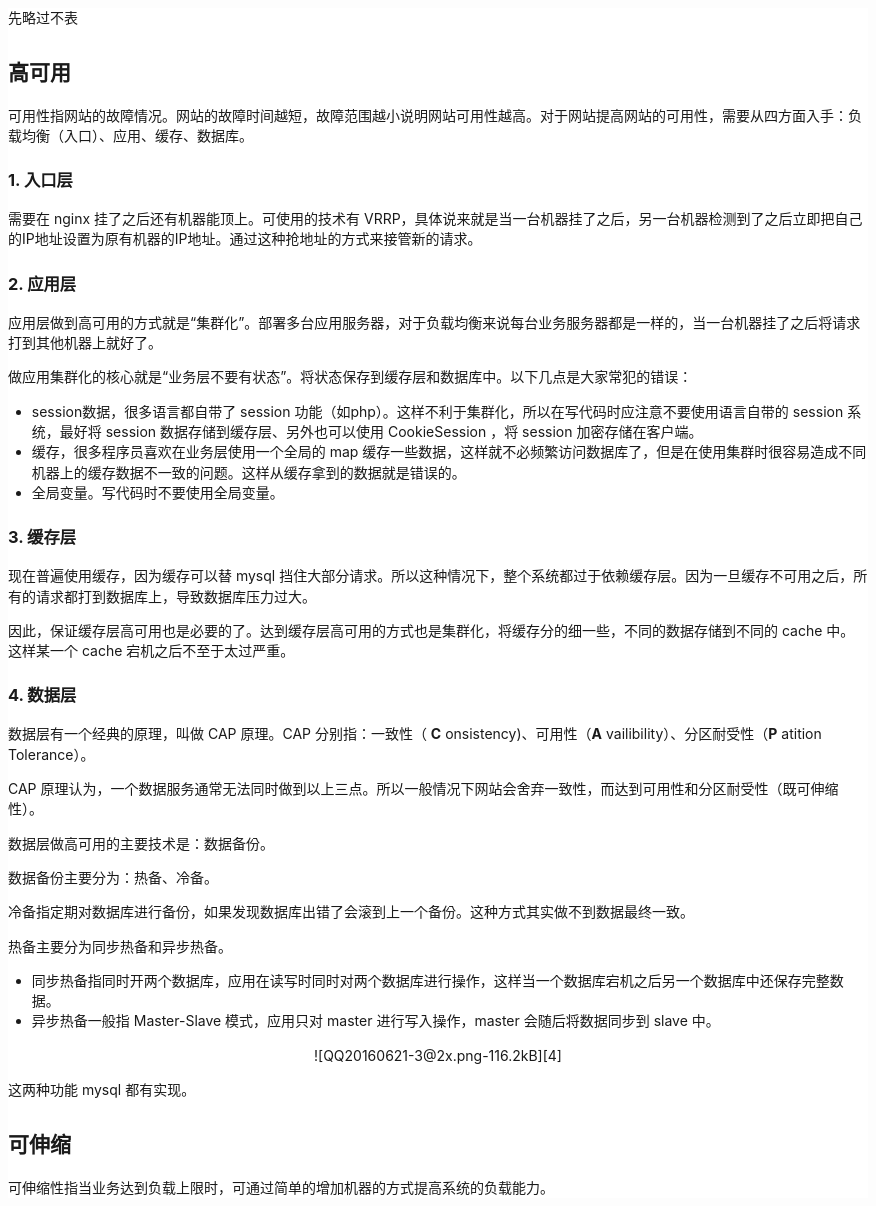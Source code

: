 先略过不表

## 高可用

可用性指网站的故障情况。网站的故障时间越短，故障范围越小说明网站可用性越高。对于网站提高网站的可用性，需要从四方面入手：负载均衡（入口）、应用、缓存、数据库。

### 1. 入口层

需要在 nginx 挂了之后还有机器能顶上。可使用的技术有 VRRP，具体说来就是当一台机器挂了之后，另一台机器检测到了之后立即把自己的IP地址设置为原有机器的IP地址。通过这种抢地址的方式来接管新的请求。

### 2. 应用层

应用层做到高可用的方式就是“集群化”。部署多台应用服务器，对于负载均衡来说每台业务服务器都是一样的，当一台机器挂了之后将请求打到其他机器上就好了。

做应用集群化的核心就是“业务层不要有状态”。将状态保存到缓存层和数据库中。以下几点是大家常犯的错误：

- session数据，很多语言都自带了 session 功能（如php）。这样不利于集群化，所以在写代码时应注意不要使用语言自带的 session 系统，最好将 session 数据存储到缓存层、另外也可以使用 CookieSession ，将 session 加密存储在客户端。
- 缓存，很多程序员喜欢在业务层使用一个全局的 map 缓存一些数据，这样就不必频繁访问数据库了，但是在使用集群时很容易造成不同机器上的缓存数据不一致的问题。这样从缓存拿到的数据就是错误的。
- 全局变量。写代码时不要使用全局变量。

### 3. 缓存层

现在普遍使用缓存，因为缓存可以替 mysql 挡住大部分请求。所以这种情况下，整个系统都过于依赖缓存层。因为一旦缓存不可用之后，所有的请求都打到数据库上，导致数据库压力过大。

因此，保证缓存层高可用也是必要的了。达到缓存层高可用的方式也是集群化，将缓存分的细一些，不同的数据存储到不同的 cache 中。这样某一个 cache 宕机之后不至于太过严重。

### 4. 数据层

数据层有一个经典的原理，叫做 CAP 原理。CAP 分别指：一致性（ **C** onsistency)、可用性（**A** vailibility）、分区耐受性（**P** atition Tolerance）。

CAP 原理认为，一个数据服务通常无法同时做到以上三点。所以一般情况下网站会舍弃一致性，而达到可用性和分区耐受性（既可伸缩性）。

数据层做高可用的主要技术是：数据备份。

数据备份主要分为：热备、冷备。

冷备指定期对数据库进行备份，如果发现数据库出错了会滚到上一个备份。这种方式其实做不到数据最终一致。

热备主要分为同步热备和异步热备。

- 同步热备指同时开两个数据库，应用在读写时同时对两个数据库进行操作，这样当一个数据库宕机之后另一个数据库中还保存完整数据。
- 异步热备一般指 Master-Slave 模式，应用只对 master 进行写入操作，master 会随后将数据同步到 slave 中。

<center>
![QQ20160621-3@2x.png-116.2kB][4]
</center>

这两种功能 mysql 都有实现。

## 可伸缩

可伸缩性指当业务达到负载上限时，可通过简单的增加机器的方式提高系统的负载能力。


  [1]: http://static.zybuluo.com/zwh8800/ct73eg5vcuzloa2iozq703rg/QQ20160621-0@2x.png
  [2]: http://static.zybuluo.com/zwh8800/3lvvvx5sbz2oylyq3hhmbery/QQ20160621-1@2x.png
  [3]: http://static.zybuluo.com/zwh8800/93jhkyv9pmhno7kxl2wo7ryf/QQ20160621-2@2x.png
  [4]: http://static.zybuluo.com/zwh8800/k6i2lfjxlm2h0s36l33ckydz/QQ20160621-3@2x.png
  [5]: http://static.zybuluo.com/zwh8800/mt1f26yzfjpsbep43pqjdh84/QQ20160621-4@2x.png
  [6]: http://static.zybuluo.com/zwh8800/ti6tmxx2iwifi0ptko2eq4e9/%E9%AB%98%E5%8F%AF%E7%94%A8%E5%8F%AF%E4%BC%B8%E7%BC%A9.png